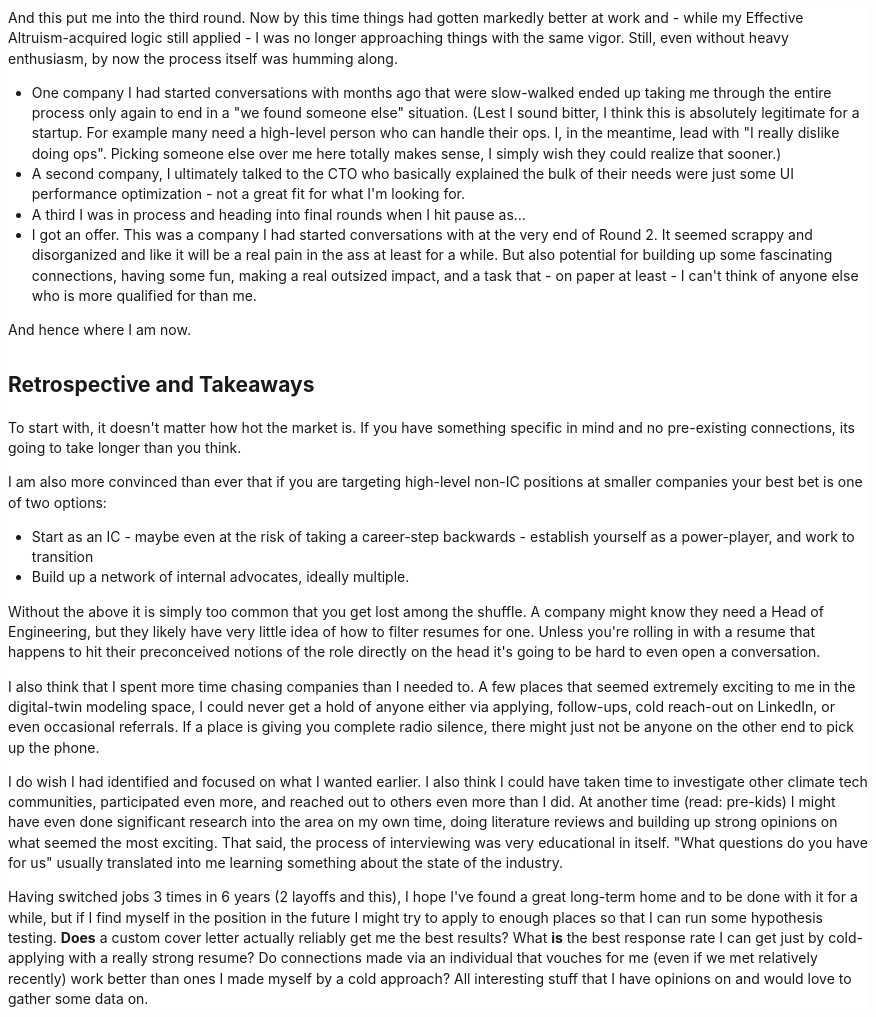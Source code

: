 And this put me into the third round. Now by this time things had gotten markedly better at work and - while my Effective Altruism-acquired logic still applied - I was no longer approaching things with the same vigor. Still, even without heavy enthusiasm, by now the process itself was humming along.

-   One company I had started conversations with months ago that were slow-walked ended up taking me through the entire process only again to end in a "we found someone else" situation. (Lest I sound bitter, I think this is absolutely legitimate for a startup. For example many need a high-level person who can handle their ops. I, in the meantime, lead with "I really dislike doing ops". Picking someone else over me here totally makes sense, I simply wish they could realize that sooner.)
-   A second company, I ultimately talked to the CTO who basically explained the bulk of their needs were just some UI performance optimization - not a great fit for what I'm looking for.
-   A third I was in process and heading into final rounds when I hit pause as&#x2026;
-   I got an offer. This was a company I had started conversations with at the very end of Round 2. It seemed scrappy and disorganized and like it will be a real pain in the ass at least for a while. But also potential for building up some fascinating connections, having some fun, making a real outsized impact, and a task that - on paper at least - I can't think of anyone else who is more qualified for than me.

And hence where I am now.


## Retrospective and Takeaways

To start with, it doesn't matter how hot the market is. If you have something specific in mind and no pre-existing connections, its going to take longer than you think.

I am also more convinced than ever that if you are targeting high-level non-IC positions at smaller companies your best bet is one of two options:

-   Start as an IC - maybe even at the risk of taking a career-step backwards - establish yourself as a power-player, and work to transition
-   Build up a network of internal advocates, ideally multiple.

Without the above it is simply too common that you get lost among the shuffle. A company might know they need a Head of Engineering, but they likely have very little idea of how to filter resumes for one. Unless you're rolling in with a resume that happens to hit their preconceived notions of the role directly on the head it's going to be hard to even open a conversation.

I also think that I spent more time chasing companies than I needed to. A few places that seemed extremely exciting to me in the digital-twin modeling space, I could never get a hold of anyone either via applying, follow-ups, cold reach-out on LinkedIn, or even occasional referrals. If a place is giving you complete radio silence, there might just not be anyone on the other end to pick up the phone.

I do wish I had identified and focused on what I wanted earlier. I also think I could have taken time to investigate other climate tech communities, participated even more, and reached out to others even more than I did. At another time (read: pre-kids) I might have even done significant research into the area on my own time, doing literature reviews and building up strong opinions on what seemed the most exciting. That said, the process of interviewing was very educational in itself. "What questions do you have for us" usually translated into me learning something about the state of the industry.

Having switched jobs 3 times in 6 years (2 layoffs and this), I hope I've found a great long-term home and to be done with it for a while, but if I find myself in the position in the future I might try to apply to enough places so that I can run some hypothesis testing. **Does** a custom cover letter actually reliably get me the best results? What **is** the best response rate I can get just by cold-applying with a really strong resume? Do connections made via an individual that vouches for me (even if we met relatively recently) work better than ones I made myself by a cold approach? All interesting stuff that I have opinions on and would love to gather some data on.
